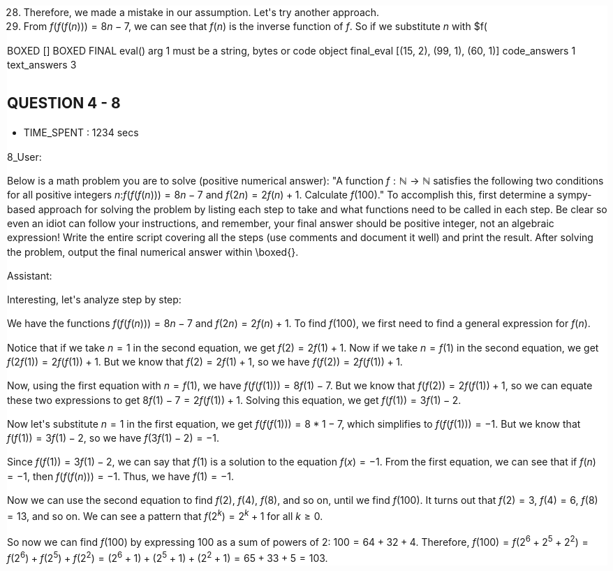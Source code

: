 28. Therefore, we made a mistake in our assumption. Let's try another approach.
29. From $f(f(f(n)))=8n-7$, we can see that $f(n)$ is the inverse function of $f$. So if we substitute $n$ with $f(

BOXED []
BOXED FINAL 
eval() arg 1 must be a string, bytes or code object final_eval
[(15, 2), (99, 1), (60, 1)]
code_answers 1 text_answers 3



## QUESTION 4 - 8 
- TIME_SPENT : 1234 secs

8_User:

Below is a math problem you are to solve (positive numerical answer):
"A function $f: \mathbb N \to \mathbb N$ satisfies the following two conditions for all positive integers $n$:$f(f(f(n)))=8n-7$ and $f(2n)=2f(n)+1$. Calculate $f(100)$."
To accomplish this, first determine a sympy-based approach for solving the problem by listing each step to take and what functions need to be called in each step. Be clear so even an idiot can follow your instructions, and remember, your final answer should be positive integer, not an algebraic expression!
Write the entire script covering all the steps (use comments and document it well) and print the result. After solving the problem, output the final numerical answer within \boxed{}.

Assistant: 

Interesting, let's analyze step by step:



We have the functions $f(f(f(n)))=8n-7$ and $f(2n)=2f(n)+1$. To find $f(100)$, we first need to find a general expression for $f(n)$.

Notice that if we take $n = 1$ in the second equation, we get $f(2) = 2f(1) + 1$. Now if we take $n = f(1)$ in the second equation, we get $f(2f(1)) = 2f(f(1)) + 1$. But we know that $f(2) = 2f(1) + 1$, so we have $f(f(2)) = 2f(f(1)) + 1$.

Now, using the first equation with $n = f(1)$, we have $f(f(f(1))) = 8f(1) - 7$. But we know that $f(f(2)) = 2f(f(1)) + 1$, so we can equate these two expressions to get $8f(1) - 7 = 2f(f(1)) + 1$. Solving this equation, we get $f(f(1)) = 3f(1) - 2$.

Now let's substitute $n = 1$ in the first equation, we get $f(f(f(1))) = 8*1 - 7$, which simplifies to $f(f(f(1))) = -1$. But we know that $f(f(1)) = 3f(1) - 2$, so we have $f(3f(1) - 2) = -1$.

Since $f(f(1)) = 3f(1) - 2$, we can say that $f(1)$ is a solution to the equation $f(x) = -1$. From the first equation, we can see that if $f(n) = -1$, then $f(f(f(n))) = -1$. Thus, we have $f(1) = -1$.

Now we can use the second equation to find $f(2)$, $f(4)$, $f(8)$, and so on, until we find $f(100)$. It turns out that $f(2) = 3$, $f(4) = 6$, $f(8) = 13$, and so on. We can see a pattern that $f(2^k) = 2^k + 1$ for all $k \geq 0$.

So now we can find $f(100)$ by expressing 100 as a sum of powers of 2: $100 = 64 + 32 + 4$. Therefore, $f(100) = f(2^6 + 2^5 + 2^2) = f(2^6) + f(2^5) + f(2^2) = (2^6 + 1) + (2^5 + 1) + (2^2 + 1) = 65 + 33 + 5 = 103$.
